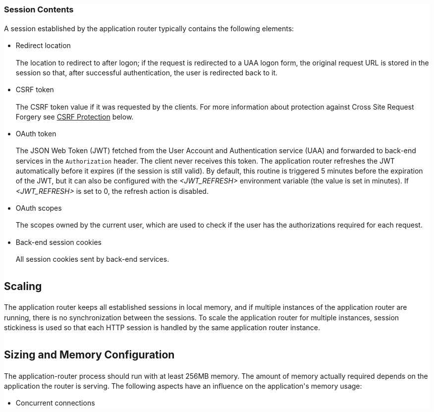 

### Session Contents

A session established by the application router typically contains the following elements:

-   Redirect location

    The location to redirect to after logon; if the request is redirected to a UAA logon form, the original request URL is stored in the session so that, after successful authentication, the user is redirected back to it.

-   CSRF token

    The CSRF token value if it was requested by the clients. For more information about protection against Cross Site Request Forgery see [CSRF Protection](Application_Router_Configuration_c19f165.md#loioc19f165084d742e096c5d1625cecd2d4__section_xj4_pcg_2z) below.

-   OAuth token

    The JSON Web Token \(JWT\) fetched from the User Account and Authentication service \(UAA\) and forwarded to back-end services in the `Authorization` header. The client never receives this token. The application router refreshes the JWT automatically before it expires \(if the session is still valid\). By default, this routine is triggered 5 minutes before the expiration of the JWT, but it can also be configured with the *<JWT\_REFRESH\>* environment variable \(the value is set in minutes\). If *<JWT\_REFRESH\>* is set to 0, the refresh action is disabled.

-   OAuth scopes

    The scopes owned by the current user, which are used to check if the user has the authorizations required for each request.

-   Back-end session cookies

    All session cookies sent by back-end services.




<a name="loioc19f165084d742e096c5d1625cecd2d4__section_om5_twv_3x"/>

## Scaling

The application router keeps all established sessions in local memory, and if multiple instances of the application router are running, there is no synchronization between the sessions. To scale the application router for multiple instances, session stickiness is used so that each HTTP session is handled by the same application router instance.



<a name="loioc19f165084d742e096c5d1625cecd2d4__section_npy_twv_3x"/>

## Sizing and Memory Configuration

The application-router process should run with at least 256MB memory. The amount of memory actually required depends on the application the router is serving. The following aspects have an influence on the application's memory usage:

-   Concurrent connections
